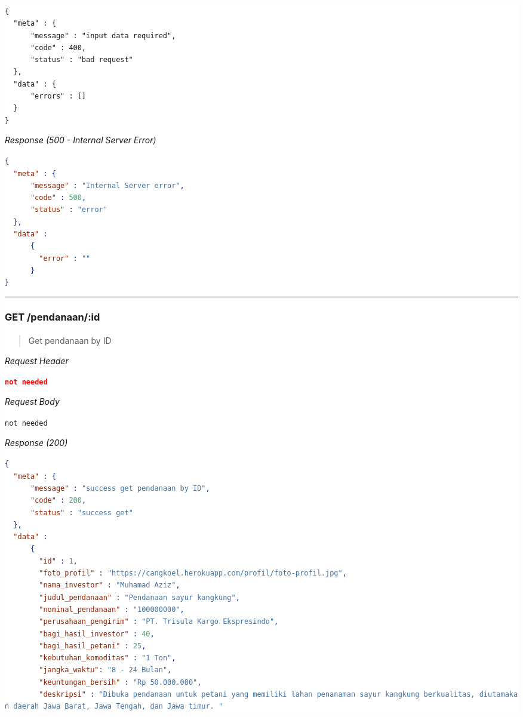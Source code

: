 ```
{
  "meta" : {
      "message" : "input data required",
      "code" : 400,
      "status" : "bad request"
  }, 
  "data" : {
      "errors" : []
  }
}
```

_Response (500 - Internal Server Error)_

```json
{
  "meta" : {
      "message" : "Internal Server error",
      "code" : 500,
      "status" : "error"
  }, 
  "data" : 
      {
        "error" : ""
      }
}
```
---

### GET /pendanaan/:id
> Get pendanaan by ID

_Request Header_
```json
not needed
```

_Request Body_
```
not needed
```

_Response (200)_
```json
{
  "meta" : {
      "message" : "success get pendanaan by ID",
      "code" : 200,
      "status" : "success get"
  }, 
  "data" :
      {
        "id" : 1,
        "foto_profil" : "https://cangkoel.herokuapp.com/profil/foto-profil.jpg",
    	"nama_investor" : "Muhamad Aziz",
    	"judul_pendanaan" : "Pendanaan sayur kangkung",
    	"nominal_pendanaan" : "100000000",
    	"perusahaan_pengirim" : "PT. Trisula Kargo Ekspresindo",
    	"bagi_hasil_investor" : 40,
    	"bagi_hasil_petani" : 25,
    	"kebutuhan_komoditas" : "1 Ton",
    	"jangka_waktu": "8 - 24 Bulan",
    	"keuntungan_bersih" : "Rp 50.000.000",
    	"deskripsi" : "Dibuka pendanaan untuk petani yang memiliki lahan penanaman sayur kangkung berkualitas, diutamakan daerah Jawa Barat, Jawa Tengah, dan Jawa timur. "
```